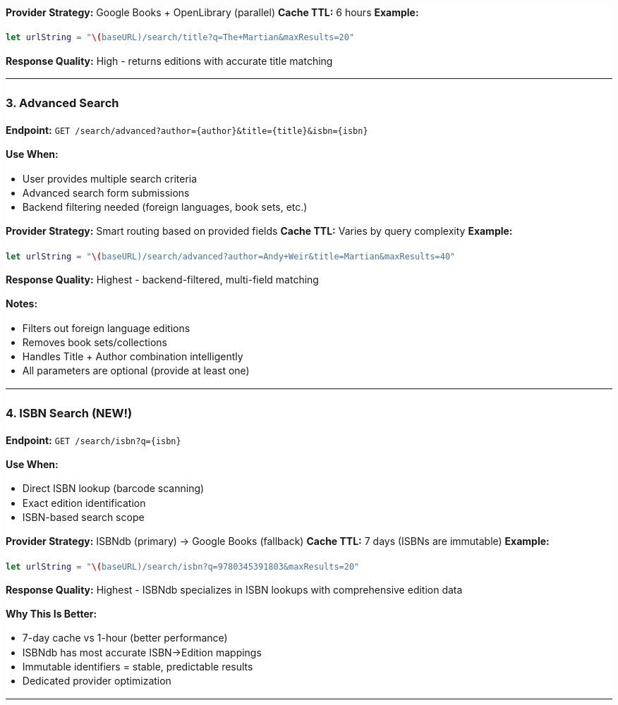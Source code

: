 **Provider Strategy:** Google Books + OpenLibrary (parallel)
**Cache TTL:** 6 hours
**Example:**
```swift
let urlString = "\(baseURL)/search/title?q=The+Martian&maxResults=20"
```

**Response Quality:** High - returns editions with accurate title matching

---

### **3. Advanced Search**
**Endpoint:** `GET /search/advanced?author={author}&title={title}&isbn={isbn}`

**Use When:**
- User provides multiple search criteria
- Advanced search form submissions
- Backend filtering needed (foreign languages, book sets, etc.)

**Provider Strategy:** Smart routing based on provided fields
**Cache TTL:** Varies by query complexity
**Example:**
```swift
let urlString = "\(baseURL)/search/advanced?author=Andy+Weir&title=Martian&maxResults=40"
```

**Response Quality:** Highest - backend-filtered, multi-field matching

**Notes:**
- Filters out foreign language editions
- Removes book sets/collections
- Handles Title + Author combination intelligently
- All parameters are optional (provide at least one)

---

### **4. ISBN Search (NEW!)**
**Endpoint:** `GET /search/isbn?q={isbn}`

**Use When:**
- Direct ISBN lookup (barcode scanning)
- Exact edition identification
- ISBN-based search scope

**Provider Strategy:** ISBNdb (primary) → Google Books (fallback)
**Cache TTL:** 7 days (ISBNs are immutable)
**Example:**
```swift
let urlString = "\(baseURL)/search/isbn?q=9780345391803&maxResults=20"
```

**Response Quality:** Highest - ISBNdb specializes in ISBN lookups with comprehensive edition data

**Why This Is Better:**
- 7-day cache vs 1-hour (better performance)
- ISBNdb has most accurate ISBN→Edition mappings
- Immutable identifiers = stable, predictable results
- Dedicated provider optimization

---